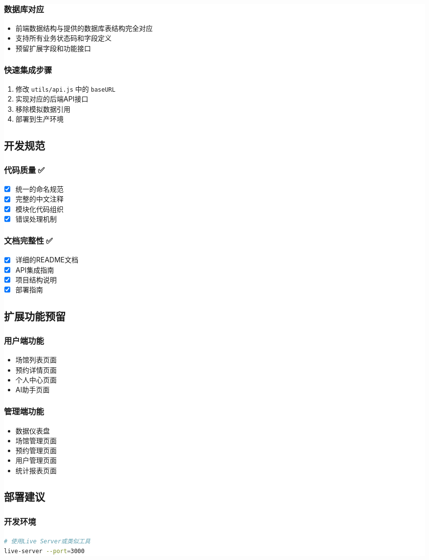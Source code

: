 ### 数据库对应
- 前端数据结构与提供的数据库表结构完全对应
- 支持所有业务状态码和字段定义
- 预留扩展字段和功能接口

### 快速集成步骤
1. 修改 `utils/api.js` 中的 `baseURL`
2. 实现对应的后端API接口
3. 移除模拟数据引用
4. 部署到生产环境

## 开发规范

### 代码质量 ✅
- [x] 统一的命名规范
- [x] 完整的中文注释
- [x] 模块化代码组织
- [x] 错误处理机制

### 文档完整性 ✅
- [x] 详细的README文档
- [x] API集成指南
- [x] 项目结构说明
- [x] 部署指南

## 扩展功能预留

### 用户端功能
- 场馆列表页面
- 预约详情页面
- 个人中心页面
- AI助手页面

### 管理端功能
- 数据仪表盘
- 场馆管理页面
- 预约管理页面
- 用户管理页面
- 统计报表页面

## 部署建议

### 开发环境
```bash
# 使用Live Server或类似工具
live-server --port=3000
```
